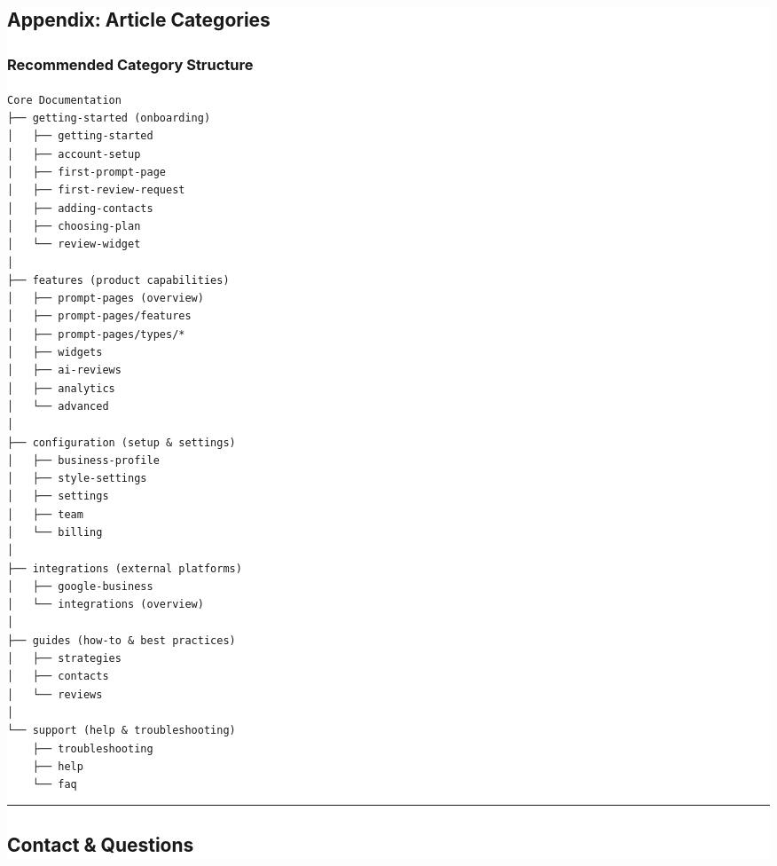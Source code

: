 
## Appendix: Article Categories

### Recommended Category Structure

```
Core Documentation
├── getting-started (onboarding)
│   ├── getting-started
│   ├── account-setup
│   ├── first-prompt-page
│   ├── first-review-request
│   ├── adding-contacts
│   ├── choosing-plan
│   └── review-widget
│
├── features (product capabilities)
│   ├── prompt-pages (overview)
│   ├── prompt-pages/features
│   ├── prompt-pages/types/*
│   ├── widgets
│   ├── ai-reviews
│   ├── analytics
│   └── advanced
│
├── configuration (setup & settings)
│   ├── business-profile
│   ├── style-settings
│   ├── settings
│   ├── team
│   └── billing
│
├── integrations (external platforms)
│   ├── google-business
│   └── integrations (overview)
│
├── guides (how-to & best practices)
│   ├── strategies
│   ├── contacts
│   └── reviews
│
└── support (help & troubleshooting)
    ├── troubleshooting
    ├── help
    └── faq
```

---

## Contact & Questions
